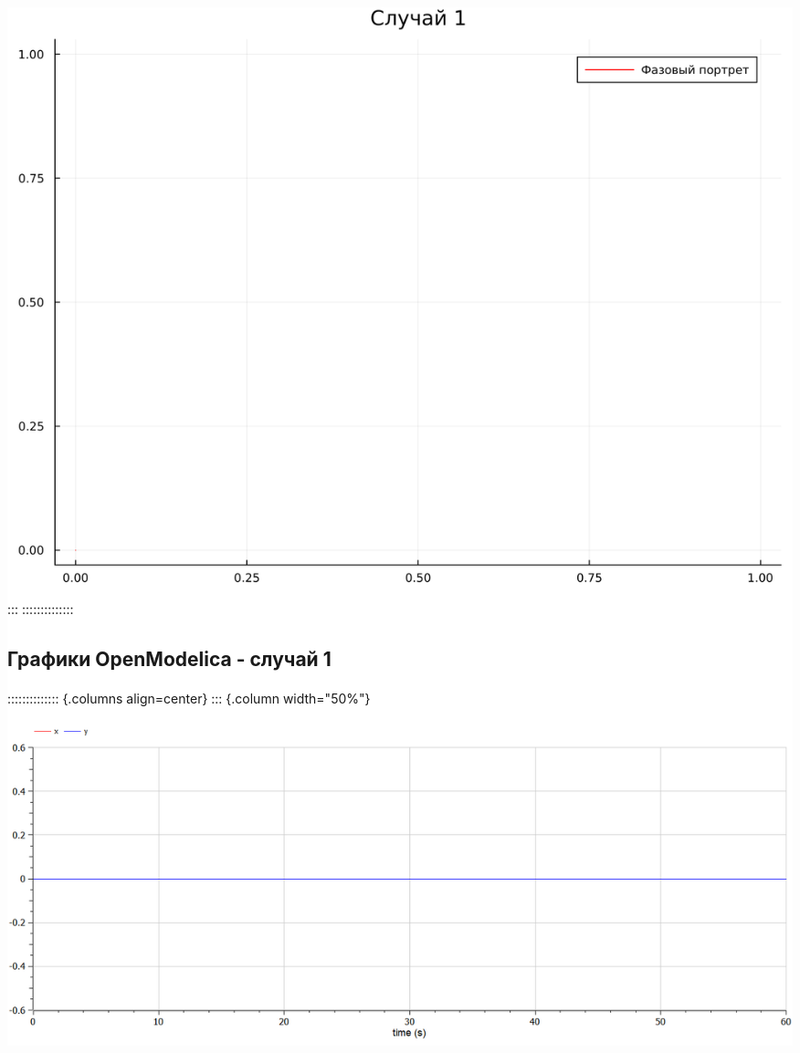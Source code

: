 ![](./image/case01_faze.png)
:::
::::::::::::::

## Графики OpenModelica - случай 1

:::::::::::::: {.columns align=center}
::: {.column width="50%"}

![](./image/om_case01.png)
